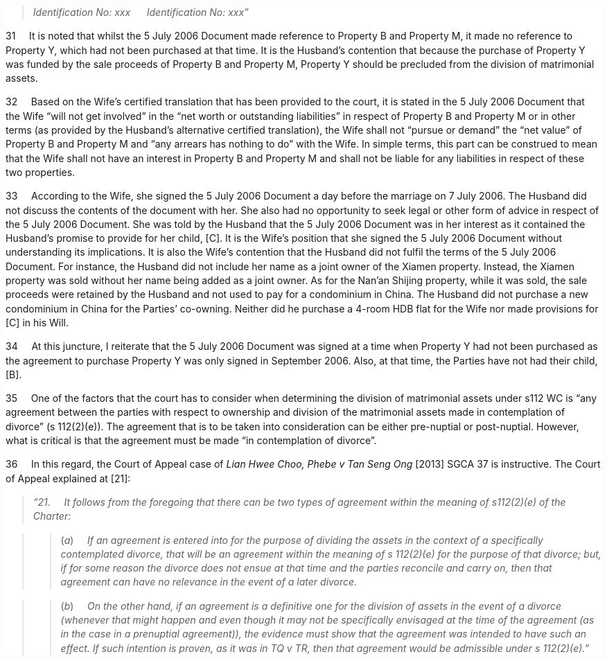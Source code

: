 > _Identification No: xxx_      _Identification No: xxx”_

31     It is noted that whilst the 5 July 2006 Document made reference to Property B and Property M, it made no reference to Property Y, which had not been purchased at that time. It is the Husband’s contention that because the purchase of Property Y was funded by the sale proceeds of Property B and Property M, Property Y should be precluded from the division of matrimonial assets.

32     Based on the Wife’s certified translation that has been provided to the court, it is stated in the 5 July 2006 Document that the Wife “will not get involved” in the “net worth or outstanding liabilities” in respect of Property B and Property M or in other terms (as provided by the Husband’s alternative certified translation), the Wife shall not “pursue or demand” the “net value” of Property B and Property M and “any arrears has nothing to do” with the Wife. In simple terms, this part can be construed to mean that the Wife shall not have an interest in Property B and Property M and shall not be liable for any liabilities in respect of these two properties.

33     According to the Wife, she signed the 5 July 2006 Document a day before the marriage on 7 July 2006. The Husband did not discuss the contents of the document with her. She also had no opportunity to seek legal or other form of advice in respect of the 5 July 2006 Document. She was told by the Husband that the 5 July 2006 Document was in her interest as it contained the Husband’s promise to provide for her child, \[C\]. It is the Wife’s position that she signed the 5 July 2006 Document without understanding its implications. It is also the Wife’s contention that the Husband did not fulfil the terms of the 5 July 2006 Document. For instance, the Husband did not include her name as a joint owner of the Xiamen property. Instead, the Xiamen property was sold without her name being added as a joint owner. As for the Nan’an Shijing property, while it was sold, the sale proceeds were retained by the Husband and not used to pay for a condominium in China. The Husband did not purchase a new condominium in China for the Parties’ co-owning. Neither did he purchase a 4-room HDB flat for the Wife nor made provisions for \[C\] in his Will.

34     At this juncture, I reiterate that the 5 July 2006 Document was signed at a time when Property Y had not been purchased as the agreement to purchase Property Y was only signed in September 2006. Also, at that time, the Parties have not had their child, \[B\].

35     One of the factors that the court has to consider when determining the division of matrimonial assets under s112 WC is “any agreement between the parties with respect to ownership and division of the matrimonial assets made in contemplation of divorce” (s 112(2)(e)). The agreement that is to be taken into consideration can be either pre-nuptial or post-nuptial. However, what is critical is that the agreement must be made “in contemplation of divorce”.

36     In this regard, the Court of Appeal case of _Lian Hwee Choo, Phebe v Tan Seng Ong_ <span class="citation">\[2013\] SGCA 37</span> is instructive. The Court of Appeal explained at \[21\]:

> _“21_.     _It follows from the foregoing that there can be two types of agreement within the meaning of s112(2)(e) of the Charter:_

>> (_a_)     _If an agreement is entered into for the purpose of dividing the assets in the context of a specifically contemplated divorce, that will be an agreement within the meaning of s 112(2)(e) for the purpose of that divorce; but, if for some reason the divorce does not ensue at that time and the parties reconcile and carry on, then that agreement can have no relevance in the event of a later divorce._

>> (_b_)     _On the other hand, if an agreement is a definitive one for the division of assets in the event of a divorce (whenever that might happen and even though it may not be specifically envisaged at the time of the agreement (as in the case in a prenuptial agreement)), the evidence must show that the agreement was intended to have such an effect. If such intention is proven, as it was in TQ v TR, then that agreement would be admissible under s 112(2)(e).”_
